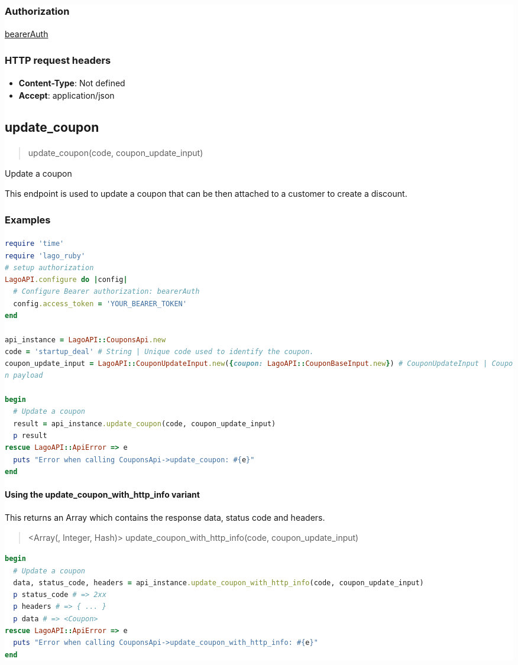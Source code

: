 ### Authorization

[bearerAuth](../README.md#bearerAuth)

### HTTP request headers

- **Content-Type**: Not defined
- **Accept**: application/json


## update_coupon

> <Coupon> update_coupon(code, coupon_update_input)

Update a coupon

This endpoint is used to update a coupon that can be then attached to a customer to create a discount.

### Examples

```ruby
require 'time'
require 'lago_ruby'
# setup authorization
LagoAPI.configure do |config|
  # Configure Bearer authorization: bearerAuth
  config.access_token = 'YOUR_BEARER_TOKEN'
end

api_instance = LagoAPI::CouponsApi.new
code = 'startup_deal' # String | Unique code used to identify the coupon.
coupon_update_input = LagoAPI::CouponUpdateInput.new({coupon: LagoAPI::CouponBaseInput.new}) # CouponUpdateInput | Coupon payload

begin
  # Update a coupon
  result = api_instance.update_coupon(code, coupon_update_input)
  p result
rescue LagoAPI::ApiError => e
  puts "Error when calling CouponsApi->update_coupon: #{e}"
end
```

#### Using the update_coupon_with_http_info variant

This returns an Array which contains the response data, status code and headers.

> <Array(<Coupon>, Integer, Hash)> update_coupon_with_http_info(code, coupon_update_input)

```ruby
begin
  # Update a coupon
  data, status_code, headers = api_instance.update_coupon_with_http_info(code, coupon_update_input)
  p status_code # => 2xx
  p headers # => { ... }
  p data # => <Coupon>
rescue LagoAPI::ApiError => e
  puts "Error when calling CouponsApi->update_coupon_with_http_info: #{e}"
end
```
